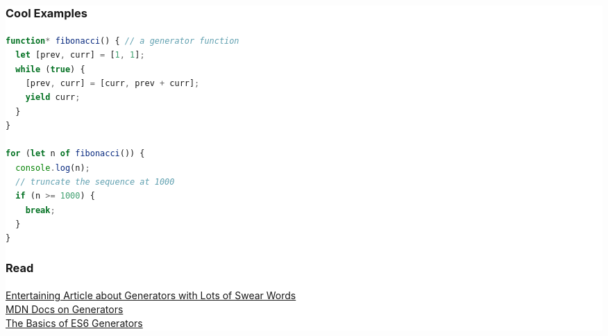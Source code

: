 
### Cool Examples

```js
function* fibonacci() { // a generator function
  let [prev, curr] = [1, 1];
  while (true) {
    [prev, curr] = [curr, prev + curr];
    yield curr;
  }
}

for (let n of fibonacci()) {
  console.log(n);
  // truncate the sequence at 1000
  if (n >= 1000) {
    break;
  }
}
```

### Read

[Entertaining Article about Generators with Lots of Swear Words](https://medium.com/@dtothefp/why-can-t-anyone-write-a-simple-es6-generators-tutorial-ec2bbdf6ff45#.rmqbhf1zl)  
[MDN Docs on Generators](https://developer.mozilla.org/en-US/docs/Web/JavaScript/Guide/Iterators_and_Generators)  
[The Basics of ES6 Generators](https://davidwalsh.name/es6-generators)  

